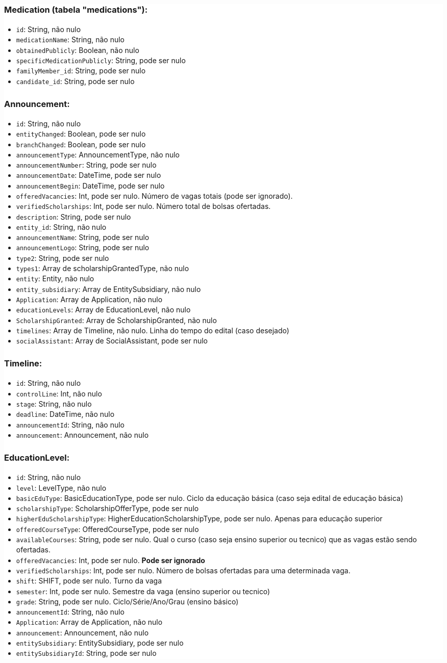 ### **Medication (tabela "medications"):**
- `id`: String, não nulo
- `medicationName`: String, não nulo
- `obtainedPublicly`: Boolean, não nulo
- `specificMedicationPublicly`: String, pode ser nulo
- `familyMember_id`: String, pode ser nulo
- `candidate_id`: String, pode ser nulo

### **Announcement:**
- `id`: String, não nulo
- `entityChanged`: Boolean, pode ser nulo
- `branchChanged`: Boolean, pode ser nulo
- `announcementType`: AnnouncementType, não nulo
- `announcementNumber`: String, pode ser nulo
- `announcementDate`: DateTime, pode ser nulo
- `announcementBegin`: DateTime, pode ser nulo
- `offeredVacancies`: Int, pode ser nulo. Número de vagas totais (pode ser ignorado).
- `verifiedScholarships`: Int, pode ser nulo. Número total de bolsas ofertadas.
- `description`: String, pode ser nulo
- `entity_id`: String, não nulo
- `announcementName`: String, pode ser nulo
- `announcementLogo`: String, pode ser nulo
- `type2`: String, pode ser nulo
- `types1`: Array de scholarshipGrantedType, não nulo
- `entity`: Entity, não nulo
- `entity_subsidiary`: Array de EntitySubsidiary, não nulo
- `Application`: Array de Application, não nulo
- `educationLevels`: Array de EducationLevel, não nulo
- `ScholarshipGranted`: Array de ScholarshipGranted, não nulo
- `timelines`: Array de Timeline, não nulo. Linha do tempo do edital (caso desejado)
- `socialAssistant`: Array de SocialAssistant, pode ser nulo

### **Timeline:**
- `id`: String, não nulo
- `controlLine`: Int, não nulo
- `stage`: String, não nulo
- `deadline`: DateTime, não nulo
- `announcementId`: String, não nulo
- `announcement`: Announcement, não nulo

### **EducationLevel:**
- `id`: String, não nulo
- `level`: LevelType, não nulo
- `basicEduType`: BasicEducationType, pode ser nulo. Ciclo da educação básica (caso seja edital de educação básica)
- `scholarshipType`: ScholarshipOfferType, pode ser nulo
- `higherEduScholarshipType`: HigherEducationScholarshipType, pode ser nulo. Apenas para educação superior
- `offeredCourseType`: OfferedCourseType, pode ser nulo
- `availableCourses`: String, pode ser nulo. Qual o curso (caso seja ensino superior ou tecnico) que as vagas estão sendo ofertadas.
- `offeredVacancies`: Int, pode ser nulo. **Pode ser ignorado**
- `verifiedScholarships`: Int, pode ser nulo. Número de bolsas ofertadas para uma determinada vaga.
- `shift`: SHIFT, pode ser nulo. Turno da vaga
- `semester`: Int, pode ser nulo. Semestre da vaga (ensino superior ou tecnico)
- `grade`: String, pode ser nulo. Ciclo/Série/Ano/Grau (ensino básico)
- `announcementId`: String, não nulo
- `Application`: Array de Application, não nulo
- `announcement`: Announcement, não nulo
- `entitySubsidiary`: EntitySubsidiary, pode ser nulo
- `entitySubsidiaryId`: String, pode ser nulo
